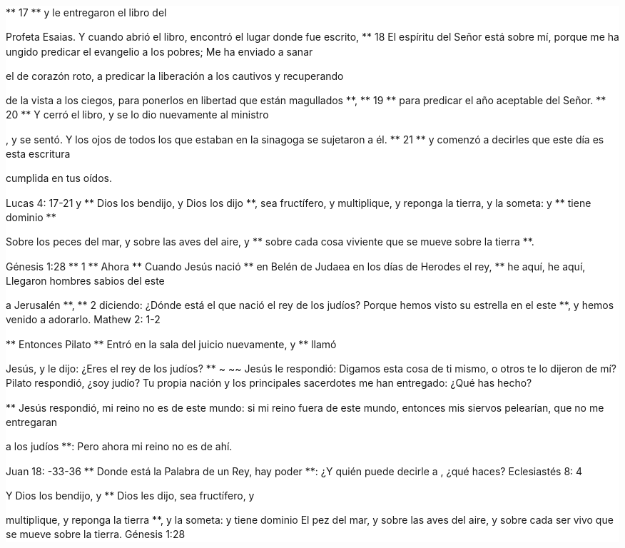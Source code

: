 ** <up> 17 </up> ** y le entregaron el libro del

Profeta Esaias. Y cuando abrió el libro, encontró el lugar
donde fue escrito,
** <up> 18 </up> El espíritu del Señor está sobre mí, porque me ha ungido
predicar el evangelio a los pobres; Me ha enviado a sanar

el de corazón roto, a predicar la liberación a los cautivos y recuperando

de la vista a los ciegos, para ponerlos en libertad que están magullados **,
** <up> 19 </up> ** para predicar el año aceptable del Señor.
** <up> 20 </up> ** Y cerró el libro, y se lo dio nuevamente al ministro

, y se sentó. Y los ojos de todos los que estaban en la sinagoga
se sujetaron a él.
** <up> 21 </up> ** y comenzó a decirles que este día es esta escritura

cumplida en tus oídos.

Lucas 4: 17-21
y ** Dios los bendijo, y Dios los dijo **, sea fructífero, y multiplique, y reponga la tierra, y la someta: y ** tiene dominio **

Sobre los peces del mar, y sobre las aves del aire, y ** sobre cada cosa viviente que se mueve sobre la tierra **.

Génesis 1:28
** <up> 1 </sp> ** Ahora ** Cuando Jesús nació ** en Belén de Judaea en
los días de Herodes el rey, ** he aquí, he aquí, Llegaron hombres sabios del este

a Jerusalén **,
** <Pup> 2 </up> diciendo: ¿Dónde está el que nació el rey de los judíos? Porque
hemos visto su estrella en el este **, y hemos venido a adorarlo.
Mathew 2: 1-2

** Entonces Pilato ** Entró en la sala del juicio nuevamente, y ** llamó

Jesús, y le dijo: ¿Eres el rey de los judíos? ** ~ ~~ Jesús le respondió: Digamos esta cosa de ti mismo, o otros
te lo dijeron de mí?
Pilato respondió, ¿soy judío? Tu propia nación y los principales sacerdotes me han entregado: ¿Qué has hecho?

** Jesús respondió, mi reino no es de este mundo: si mi reino fuera de
este mundo, entonces mis siervos pelearían, que no me entregaran

a los judíos **: Pero ahora mi reino no es de ahí.

Juan 18: -33-36
** Donde está la Palabra de un Rey, hay poder **: ¿Y quién puede decirle a
, ¿qué haces?
Eclesiastés 8: 4

Y Dios los bendijo, y ** Dios les dijo, sea fructífero, y

multiplique, y reponga la tierra **, y la someta: y tiene dominio
El pez del mar, y sobre las aves del aire, y sobre cada ser vivo que se mueve sobre la tierra.
Génesis 1:28
